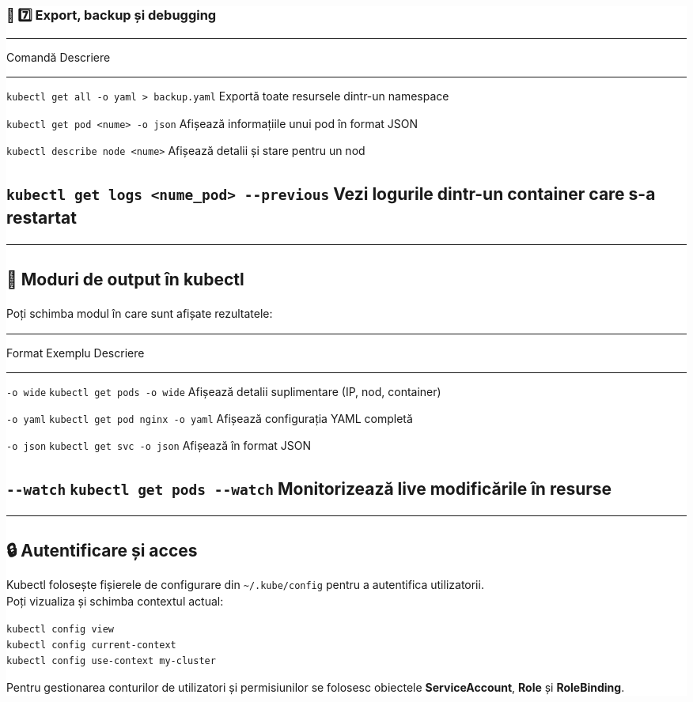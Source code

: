### 🔹 7️⃣ Export, backup și debugging

  ---------------------------------------------------------------------------------
  Comandă                                    Descriere
  ------------------------------------------ --------------------------------------
  `kubectl get all -o yaml > backup.yaml`    Exportă toate resursele dintr-un
                                             namespace

  `kubectl get pod <nume> -o json`           Afișează informațiile unui pod în
                                             format JSON

  `kubectl describe node <nume>`             Afișează detalii și stare pentru un
                                             nod

  `kubectl get logs <nume_pod> --previous`   Vezi logurile dintr-un container care
                                             s-a restartat
  ---------------------------------------------------------------------------------

------------------------------------------------------------------------

## 🧠 Moduri de output în kubectl

Poți schimba modul în care sunt afișate rezultatele:

  ----------------------------------------------------------------------------------
  Format                Exemplu                           Descriere
  --------------------- --------------------------------- --------------------------
  `-o wide`             `kubectl get pods -o wide`        Afișează detalii
                                                          suplimentare (IP, nod,
                                                          container)

  `-o yaml`             `kubectl get pod nginx -o yaml`   Afișează configurația YAML
                                                          completă

  `-o json`             `kubectl get svc -o json`         Afișează în format JSON

  `--watch`             `kubectl get pods --watch`        Monitorizează live
                                                          modificările în resurse
  ----------------------------------------------------------------------------------

------------------------------------------------------------------------

## 🔒 Autentificare și acces

Kubectl folosește fișierele de configurare din `~/.kube/config` pentru a
autentifica utilizatorii.\
Poți vizualiza și schimba contextul actual:

``` bash
kubectl config view
kubectl config current-context
kubectl config use-context my-cluster
```

Pentru gestionarea conturilor de utilizatori și permisiunilor se
folosesc obiectele **ServiceAccount**, **Role** și **RoleBinding**.
